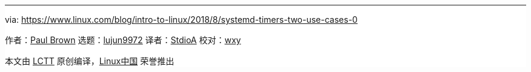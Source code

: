 


---


via: <https://www.linux.com/blog/intro-to-linux/2018/8/systemd-timers-two-use-cases-0>


作者：[Paul Brown](https://www.linux.com/users/bro66) 选题：[lujun9972](https://github.com/lujun9972) 译者：[StdioA](https://github.com/StdioA) 校对：[wxy](https://github.com/wxy)


本文由 [LCTT](https://github.com/LCTT/TranslateProject) 原创编译，[Linux中国](https://linux.cn/) 荣誉推出